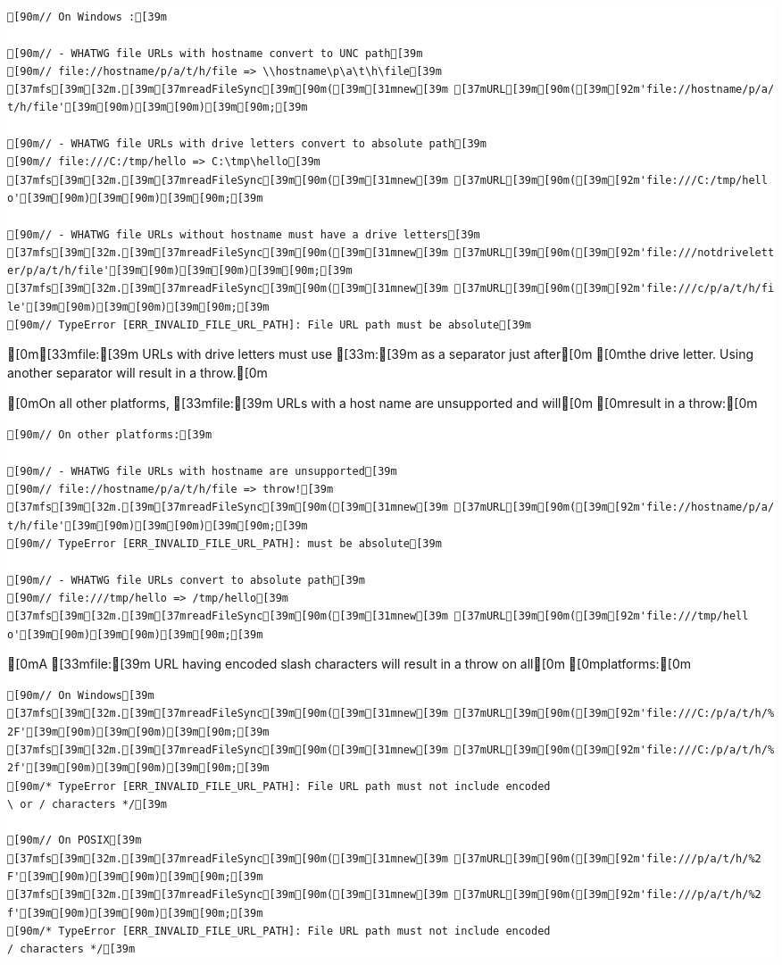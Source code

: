     [90m// On Windows :[39m
    
    [90m// - WHATWG file URLs with hostname convert to UNC path[39m
    [90m// file://hostname/p/a/t/h/file => \\hostname\p\a\t\h\file[39m
    [37mfs[39m[32m.[39m[37mreadFileSync[39m[90m([39m[31mnew[39m [37mURL[39m[90m([39m[92m'file://hostname/p/a/t/h/file'[39m[90m)[39m[90m)[39m[90m;[39m
    
    [90m// - WHATWG file URLs with drive letters convert to absolute path[39m
    [90m// file:///C:/tmp/hello => C:\tmp\hello[39m
    [37mfs[39m[32m.[39m[37mreadFileSync[39m[90m([39m[31mnew[39m [37mURL[39m[90m([39m[92m'file:///C:/tmp/hello'[39m[90m)[39m[90m)[39m[90m;[39m
    
    [90m// - WHATWG file URLs without hostname must have a drive letters[39m
    [37mfs[39m[32m.[39m[37mreadFileSync[39m[90m([39m[31mnew[39m [37mURL[39m[90m([39m[92m'file:///notdriveletter/p/a/t/h/file'[39m[90m)[39m[90m)[39m[90m;[39m
    [37mfs[39m[32m.[39m[37mreadFileSync[39m[90m([39m[31mnew[39m [37mURL[39m[90m([39m[92m'file:///c/p/a/t/h/file'[39m[90m)[39m[90m)[39m[90m;[39m
    [90m// TypeError [ERR_INVALID_FILE_URL_PATH]: File URL path must be absolute[39m

[0m[33mfile:[39m URLs with drive letters must use [33m:[39m as a separator just after[0m
[0mthe drive letter. Using another separator will result in a throw.[0m

[0mOn all other platforms, [33mfile:[39m URLs with a host name are unsupported and will[0m
[0mresult in a throw:[0m

    [90m// On other platforms:[39m
    
    [90m// - WHATWG file URLs with hostname are unsupported[39m
    [90m// file://hostname/p/a/t/h/file => throw![39m
    [37mfs[39m[32m.[39m[37mreadFileSync[39m[90m([39m[31mnew[39m [37mURL[39m[90m([39m[92m'file://hostname/p/a/t/h/file'[39m[90m)[39m[90m)[39m[90m;[39m
    [90m// TypeError [ERR_INVALID_FILE_URL_PATH]: must be absolute[39m
    
    [90m// - WHATWG file URLs convert to absolute path[39m
    [90m// file:///tmp/hello => /tmp/hello[39m
    [37mfs[39m[32m.[39m[37mreadFileSync[39m[90m([39m[31mnew[39m [37mURL[39m[90m([39m[92m'file:///tmp/hello'[39m[90m)[39m[90m)[39m[90m;[39m

[0mA [33mfile:[39m URL having encoded slash characters will result in a throw on all[0m
[0mplatforms:[0m

    [90m// On Windows[39m
    [37mfs[39m[32m.[39m[37mreadFileSync[39m[90m([39m[31mnew[39m [37mURL[39m[90m([39m[92m'file:///C:/p/a/t/h/%2F'[39m[90m)[39m[90m)[39m[90m;[39m
    [37mfs[39m[32m.[39m[37mreadFileSync[39m[90m([39m[31mnew[39m [37mURL[39m[90m([39m[92m'file:///C:/p/a/t/h/%2f'[39m[90m)[39m[90m)[39m[90m;[39m
    [90m/* TypeError [ERR_INVALID_FILE_URL_PATH]: File URL path must not include encoded
    \ or / characters */[39m
    
    [90m// On POSIX[39m
    [37mfs[39m[32m.[39m[37mreadFileSync[39m[90m([39m[31mnew[39m [37mURL[39m[90m([39m[92m'file:///p/a/t/h/%2F'[39m[90m)[39m[90m)[39m[90m;[39m
    [37mfs[39m[32m.[39m[37mreadFileSync[39m[90m([39m[31mnew[39m [37mURL[39m[90m([39m[92m'file:///p/a/t/h/%2f'[39m[90m)[39m[90m)[39m[90m;[39m
    [90m/* TypeError [ERR_INVALID_FILE_URL_PATH]: File URL path must not include encoded
    / characters */[39m
